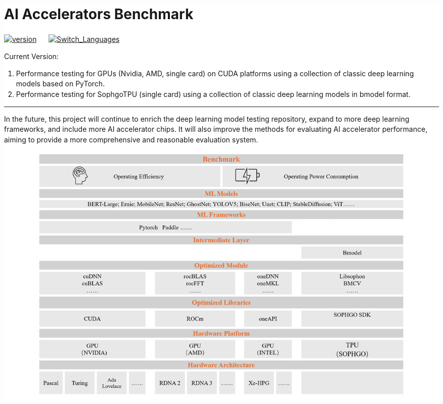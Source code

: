 # AI Accelerators Benchmark

[![version](https://img.shields.io/badge/version-0.0-blue)](https://) 
$~~~~$
[![Switch_Languages](https://img.shields.io/badge/Switch_Languages-Chinese-brightgreen)](README.zh-CN.md)

Current Version:

1. Performance testing for GPUs (Nvidia, AMD, single card) on CUDA platforms using a collection of classic deep learning models based on PyTorch.
2. Performance testing for SophgoTPU (single card) using a collection of classic deep learning models in bmodel format.
---

In the future, this project will continue to enrich the deep learning model testing repository, expand to more deep learning frameworks, and include more AI accelerator chips. It will also improve the methods for evaluating AI accelerator performance, aiming to provide a more comprehensive and reasonable evaluation system.

<p align="center">
  <img src="readmeimg/Benchmark_overview.png" width="85%" />
</p>
